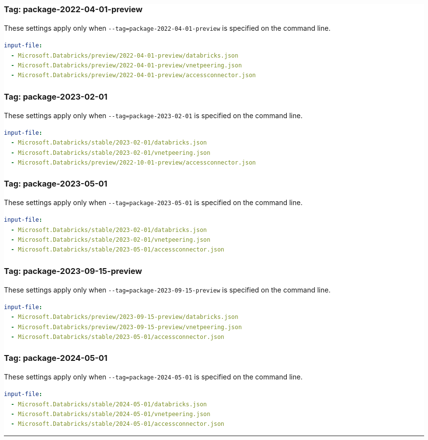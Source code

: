 ### Tag: package-2022-04-01-preview

These settings apply only when `--tag=package-2022-04-01-preview` is specified on the command line.

```yaml $(tag) == 'package-2022-04-01-preview'
input-file:
  - Microsoft.Databricks/preview/2022-04-01-preview/databricks.json
  - Microsoft.Databricks/preview/2022-04-01-preview/vnetpeering.json
  - Microsoft.Databricks/preview/2022-04-01-preview/accessconnector.json
```

### Tag: package-2023-02-01

These settings apply only when `--tag=package-2023-02-01` is specified on the command line.

```yaml $(tag) == 'package-2023-02-01'
input-file:
  - Microsoft.Databricks/stable/2023-02-01/databricks.json
  - Microsoft.Databricks/stable/2023-02-01/vnetpeering.json
  - Microsoft.Databricks/preview/2022-10-01-preview/accessconnector.json
```

### Tag: package-2023-05-01

These settings apply only when `--tag=package-2023-05-01` is specified on the command line.

```yaml $(tag) == 'package-2023-05-01'
input-file:
  - Microsoft.Databricks/stable/2023-02-01/databricks.json
  - Microsoft.Databricks/stable/2023-02-01/vnetpeering.json
  - Microsoft.Databricks/stable/2023-05-01/accessconnector.json
```

### Tag: package-2023-09-15-preview

These settings apply only when `--tag=package-2023-09-15-preview` is specified on the command line.

```yaml $(tag) == 'package-2023-09-15-preview'
input-file:
  - Microsoft.Databricks/preview/2023-09-15-preview/databricks.json
  - Microsoft.Databricks/preview/2023-09-15-preview/vnetpeering.json
  - Microsoft.Databricks/stable/2023-05-01/accessconnector.json
```

### Tag: package-2024-05-01

These settings apply only when `--tag=package-2024-05-01` is specified on the command line.

```yaml $(tag) == 'package-2024-05-01'
input-file:
  - Microsoft.Databricks/stable/2024-05-01/databricks.json
  - Microsoft.Databricks/stable/2024-05-01/vnetpeering.json
  - Microsoft.Databricks/stable/2024-05-01/accessconnector.json
```


---
